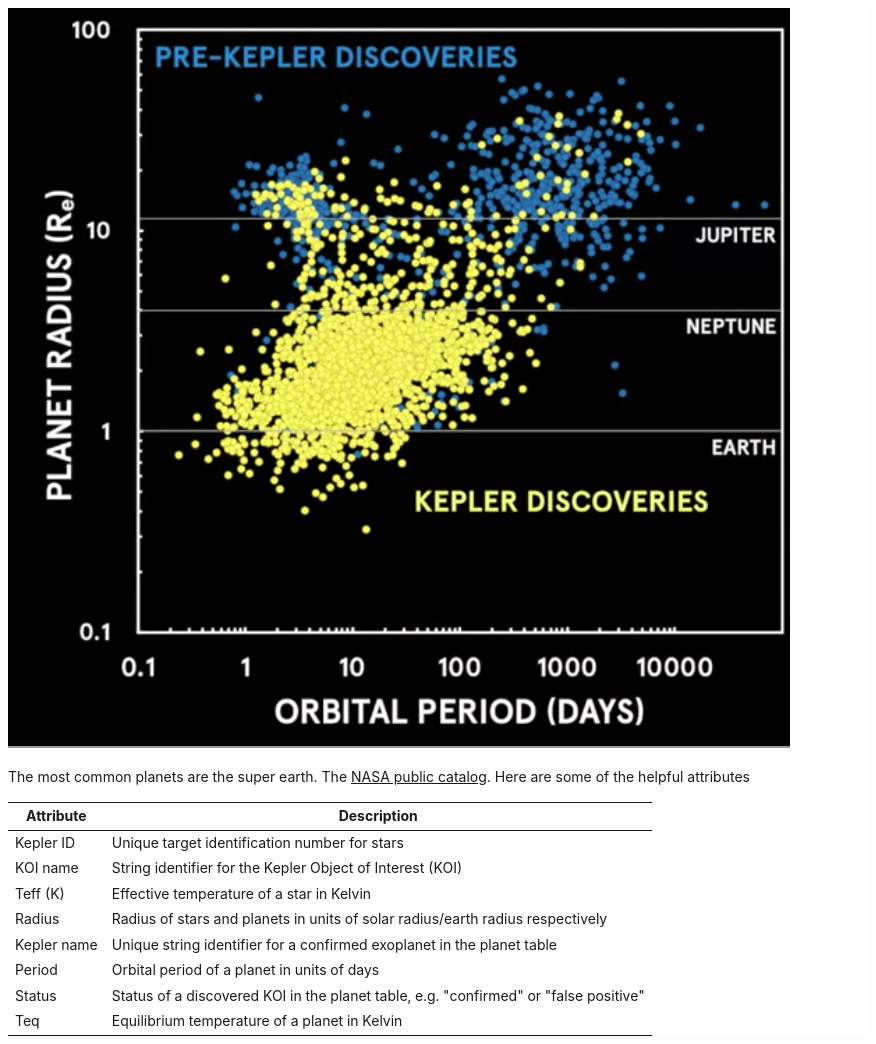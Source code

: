 ![](./images/exoplanets.png)

The most common planets are the super earth. The [NASA public catalog](https://exoplanetarchive.ipac.caltech.edu/). Here are some of the helpful attributes


| Attribute	| Description |
| --- | --- |
| Kepler ID	| Unique target identification number for stars  |
| KOI name	| String identifier for the Kepler Object of Interest (KOI) |
| Teff (K)	| Effective temperature of a star in Kelvin |
| Radius	| Radius of stars and planets in units of solar radius/earth radius respectively |
| Kepler name |	Unique string identifier for a confirmed exoplanet in the planet table |
| Period	| Orbital period of a planet in units of days |
|  Status |	Status of a discovered KOI in the planet table, e.g. "confirmed" or "false positive" |
|  Teq	 | Equilibrium temperature of a planet in Kelvin |
